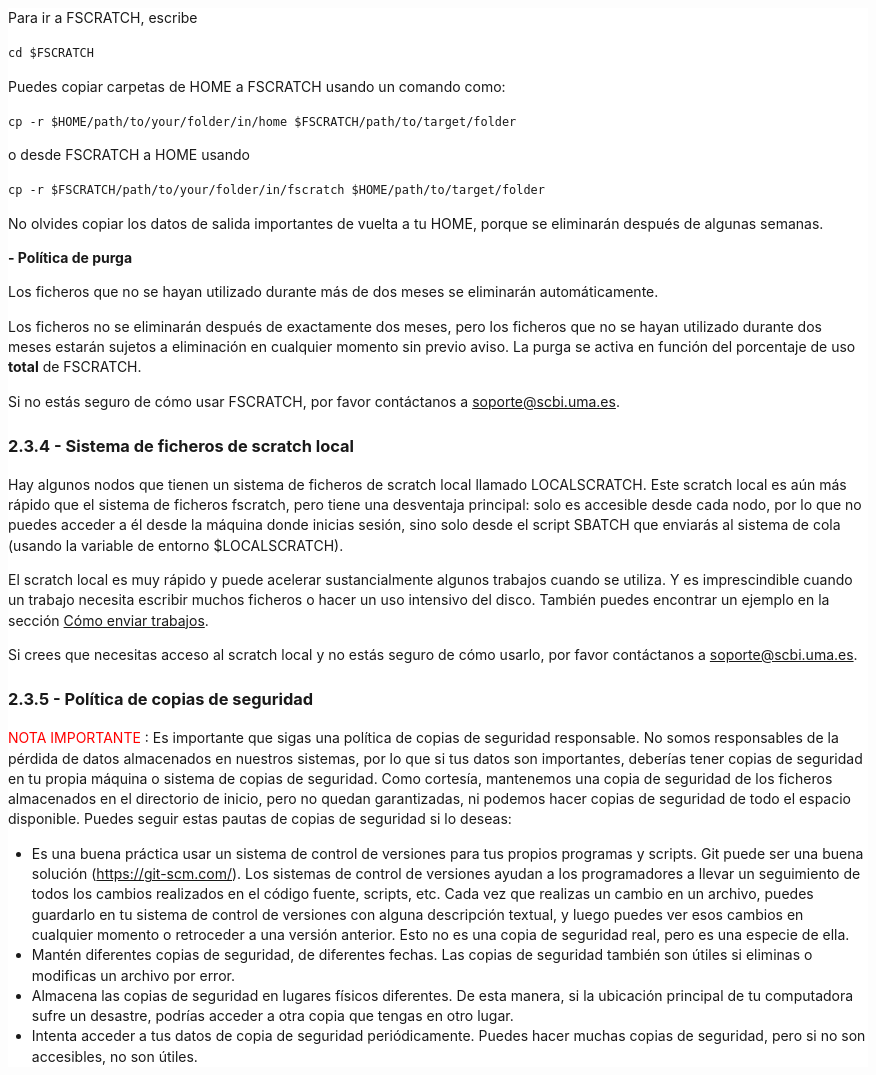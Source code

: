 Para ir a FSCRATCH, escribe 

```
cd $FSCRATCH
```
Puedes copiar carpetas de HOME a FSCRATCH usando un comando como:
```
cp -r $HOME/path/to/your/folder/in/home $FSCRATCH/path/to/target/folder
```
o desde FSCRATCH a HOME usando
```
cp -r $FSCRATCH/path/to/your/folder/in/fscratch $HOME/path/to/target/folder
```

No olvides copiar los datos de salida importantes de vuelta a tu HOME, porque 
se eliminarán después de algunas semanas.

**- Política de purga**

Los ficheros que no se hayan utilizado durante más de dos meses se eliminarán automáticamente.

Los ficheros no se eliminarán después de exactamente dos meses, pero los ficheros que no se hayan utilizado durante dos meses estarán sujetos a
eliminación en cualquier momento sin previo aviso. La purga se activa en función del porcentaje de uso **total** de FSCRATCH.

Si no estás seguro de cómo usar FSCRATCH, por favor contáctanos a soporte@scbi.uma.es.


### 2.3.4 - Sistema de ficheros de scratch local <a id="sec_2.3.4"></a>

Hay algunos nodos que tienen un sistema de ficheros de scratch local llamado LOCALSCRATCH. Este scratch local es aún más rápido que el sistema de ficheros fscratch, pero tiene una desventaja principal: solo es accesible desde cada nodo, por lo que no puedes acceder a él desde la máquina donde inicias sesión, sino solo desde el script SBATCH que enviarás al sistema de cola (usando la variable de entorno $LOCALSCRATCH).

El scratch local es muy rápido y puede acelerar sustancialmente algunos trabajos cuando se utiliza. Y es imprescindible cuando un trabajo necesita escribir muchos ficheros o hacer un uso intensivo del disco. También puedes encontrar un ejemplo en la sección [Cómo enviar trabajos](#sec_4).

Si crees que necesitas acceso al scratch local y no estás seguro de cómo usarlo, por favor contáctanos a soporte@scbi.uma.es.

### 2.3.5 - Política de copias de seguridad <a id="sec_2.3.5"></a>

<span style="color: red"> NOTA IMPORTANTE </span>: Es importante que sigas una política de copias de seguridad responsable. No somos responsables de la pérdida de datos almacenados en nuestros sistemas, por lo que si tus datos son importantes, deberías tener copias de seguridad en tu propia máquina o sistema de copias de seguridad. Como cortesía, mantenemos una copia de seguridad de los ficheros almacenados en el directorio de inicio, pero no quedan garantizadas, ni podemos hacer copias de seguridad de todo el espacio disponible. Puedes seguir estas pautas de copias de seguridad si lo deseas:

- Es una buena práctica usar un sistema de control de versiones para tus propios programas y scripts. Git puede ser una buena solución (https://git-scm.com/). Los sistemas de control de versiones ayudan a los programadores a llevar un seguimiento de todos los cambios realizados en el código fuente, scripts, etc. Cada vez que realizas un cambio en un archivo, puedes guardarlo en tu sistema de control de versiones con alguna descripción textual, y luego puedes ver esos cambios en cualquier momento o retroceder a una versión anterior. Esto no es una copia de seguridad real, pero es una especie de ella.
- Mantén diferentes copias de seguridad, de diferentes fechas. Las copias de seguridad también son útiles si eliminas o modificas un archivo por error.
- Almacena las copias de seguridad en lugares físicos diferentes. De esta manera, si la ubicación principal de tu computadora sufre un desastre, podrías acceder a otra copia que tengas en otro lugar.
- Intenta acceder a tus datos de copia de seguridad periódicamente. Puedes hacer muchas copias de seguridad, pero si no son accesibles, no son útiles.
